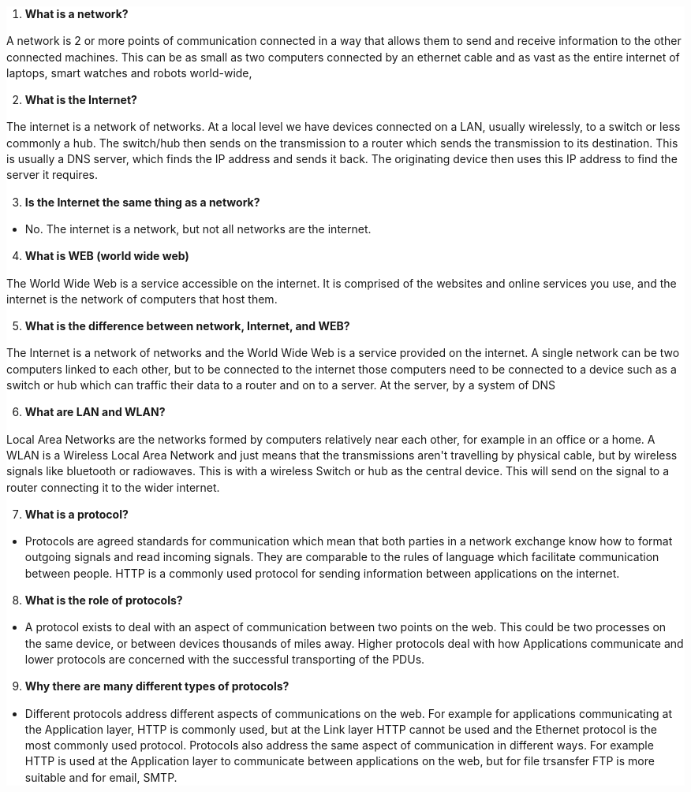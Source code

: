 1. **What is a network?**

A network is 2 or more points of communication connected in a way that allows them to send and receive information to the other connected machines. This can be as small as two computers connected by an ethernet cable and as vast as the entire internet of laptops, smart watches and robots world-wide,

2. **What is the Internet?**

The internet is a network of networks. At a local level we have devices connected on a LAN, usually wirelessly, to a switch or less commonly a hub. The switch/hub then sends on the transmission to a router which sends the transmission to its destination. This is usually a DNS server, which finds the IP address and sends it back. The originating device then uses this IP address to find the server it requires.

3. **Is the Internet the same thing as a network?** 

- No. The internet is a network, but not all networks are the internet. 

4. **What is WEB (world wide web)**

The World Wide Web is a service accessible on the internet. It is comprised of the websites and online services you use, and the internet is the network of computers that host them.

5. **What is the difference between network, Internet, and WEB?**

The Internet is a network of networks and the World Wide Web is a service provided on the internet. A single network can be two computers linked to each other, but to be connected to the internet those computers need to be connected to a device such as a switch or hub which can traffic their data to a router and on to a server. At the server, by a system of DNS

6. **What are LAN and WLAN?**

Local Area Networks are the networks formed by computers relatively near each other, for example in an office or a home. A WLAN is a Wireless Local Area Network and just means that the transmissions aren't travelling by physical cable, but by wireless signals like bluetooth or radiowaves. This is with a wireless Switch or hub as the central device. This will send on the signal to a router connecting it to the wider internet.

7. **What is a protocol?**

- Protocols are agreed standards for communication which mean that both parties in a network exchange know how to format outgoing signals and read incoming signals. They are comparable to the rules of language which facilitate communication between people. HTTP is a commonly used protocol for sending information between applications on the internet.

8. **What is the role of protocols?** 

- A protocol exists to deal with an aspect of communication between two points on the web. This could be two processes on the same device, or between devices thousands of miles away. Higher protocols deal with how Applications communicate and lower protocols are concerned with the successful transporting of the PDUs.

9. **Why there are many different types of protocols?**

- Different protocols address different aspects of communications on the web. For example for applications communicating at the Application layer, HTTP is commonly used, but at the Link layer HTTP cannot be used and the Ethernet protocol is the most commonly used protocol. Protocols also address the same aspect of communication in different ways. For example HTTP is used at the Application layer to communicate between applications on the web, but for file trsansfer FTP is more suitable and for email, SMTP. 
